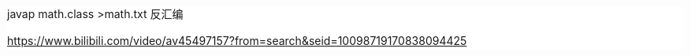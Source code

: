 




















































































javap math.class >math.txt
反汇编


https://www.bilibili.com/video/av45497157?from=search&seid=10098719170838094425
